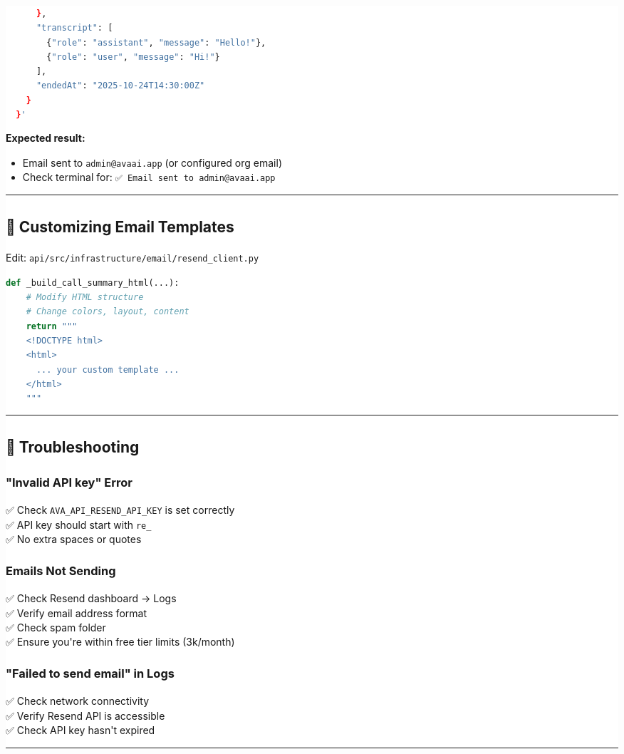 ```bash
      },
      "transcript": [
        {"role": "assistant", "message": "Hello!"},
        {"role": "user", "message": "Hi!"}
      ],
      "endedAt": "2025-10-24T14:30:00Z"
    }
  }'
```

**Expected result:**
- Email sent to `admin@avaai.app` (or configured org email)
- Check terminal for: `✅ Email sent to admin@avaai.app`

---

## 🎨 Customizing Email Templates

Edit: `api/src/infrastructure/email/resend_client.py`

```python
def _build_call_summary_html(...):
    # Modify HTML structure
    # Change colors, layout, content
    return """
    <!DOCTYPE html>
    <html>
      ... your custom template ...
    </html>
    """
```

---

## 🔧 Troubleshooting

### "Invalid API key" Error

✅ Check `AVA_API_RESEND_API_KEY` is set correctly  
✅ API key should start with `re_`  
✅ No extra spaces or quotes

### Emails Not Sending

✅ Check Resend dashboard → Logs  
✅ Verify email address format  
✅ Check spam folder  
✅ Ensure you're within free tier limits (3k/month)

### "Failed to send email" in Logs

✅ Check network connectivity  
✅ Verify Resend API is accessible  
✅ Check API key hasn't expired

---